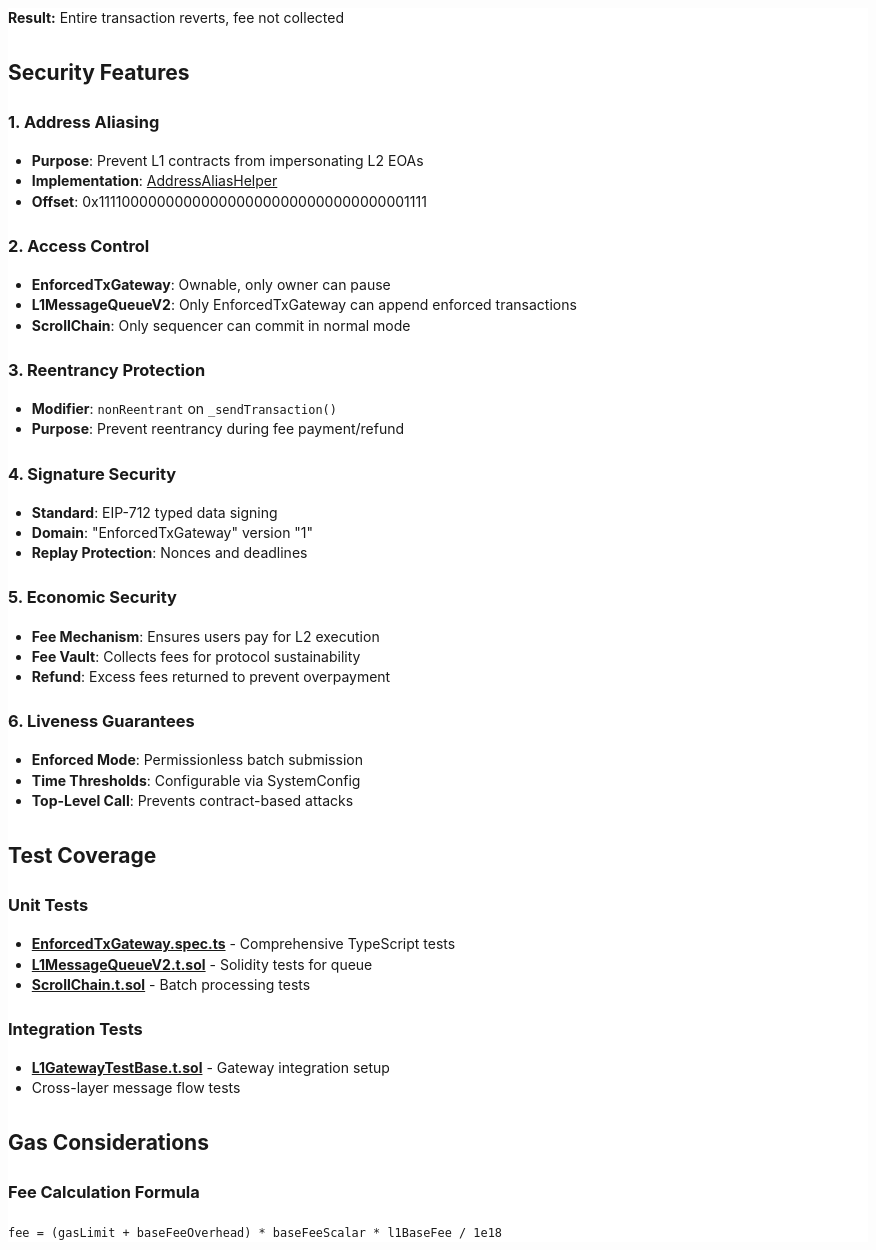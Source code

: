 **Result:** Entire transaction reverts, fee not collected

## Security Features

### 1. Address Aliasing
- **Purpose**: Prevent L1 contracts from impersonating L2 EOAs
- **Implementation**: [AddressAliasHelper](src/libraries/common/AddressAliasHelper.sol)
- **Offset**: 0x1111000000000000000000000000000000001111

### 2. Access Control
- **EnforcedTxGateway**: Ownable, only owner can pause
- **L1MessageQueueV2**: Only EnforcedTxGateway can append enforced transactions
- **ScrollChain**: Only sequencer can commit in normal mode

### 3. Reentrancy Protection
- **Modifier**: `nonReentrant` on `_sendTransaction()`
- **Purpose**: Prevent reentrancy during fee payment/refund

### 4. Signature Security
- **Standard**: EIP-712 typed data signing
- **Domain**: "EnforcedTxGateway" version "1"
- **Replay Protection**: Nonces and deadlines

### 5. Economic Security
- **Fee Mechanism**: Ensures users pay for L2 execution
- **Fee Vault**: Collects fees for protocol sustainability
- **Refund**: Excess fees returned to prevent overpayment

### 6. Liveness Guarantees
- **Enforced Mode**: Permissionless batch submission
- **Time Thresholds**: Configurable via SystemConfig
- **Top-Level Call**: Prevents contract-based attacks

## Test Coverage

### Unit Tests
- **[EnforcedTxGateway.spec.ts](hardhat-test/EnforcedTxGateway.spec.ts)** - Comprehensive TypeScript tests
- **[L1MessageQueueV2.t.sol](src/test/L1MessageQueueV2.t.sol)** - Solidity tests for queue
- **[ScrollChain.t.sol](src/test/ScrollChainTest.t.sol)** - Batch processing tests

### Integration Tests
- **[L1GatewayTestBase.t.sol](src/test/L1GatewayTestBase.t.sol)** - Gateway integration setup
- Cross-layer message flow tests

## Gas Considerations

### Fee Calculation Formula
```
fee = (gasLimit + baseFeeOverhead) * baseFeeScalar * l1BaseFee / 1e18
```

